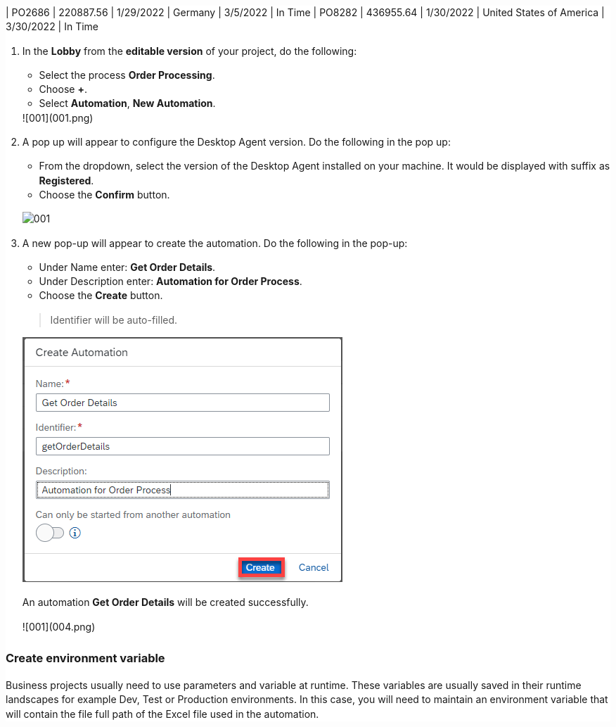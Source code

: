 |  PO2686     | 220887.56	   | 1/29/2022	| Germany	                 | 3/5/2022	              | In Time
|  PO8282     | 436955.64	   | 1/30/2022	| United States of America | 3/30/2022	            | In Time

1. In the **Lobby** from the **editable version** of your project, do the following:
    - Select the process **Order Processing**.
    - Choose **+**.
    - Select **Automation**, **New Automation**.

    <!-- border -->![001](001.png)

2. A pop up will appear to configure the Desktop Agent version. Do the following in the pop up:

    - From the dropdown, select the version of the Desktop Agent installed on your machine. It would be displayed with suffix as **Registered**.
    - Choose the **Confirm** button.

    ![001](002a.png)

3. A new pop-up will appear to create the automation. Do the following in the pop-up:

    -  Under Name enter: **Get Order Details**.
    -  Under Description enter: **Automation for Order Process**.
    -  Choose the **Create** button.

    > Identifier will be auto-filled.

    ![001](003.png)

    An automation **Get Order Details** will be created successfully.

    <!-- border -->![001](004.png)


### Create environment variable


Business projects usually need to use parameters and variable at runtime. These variables are usually saved in their runtime landscapes for example Dev, Test or Production environments. In this case, you will need to maintain an environment variable that will contain the file full path of the Excel file used in the automation.
